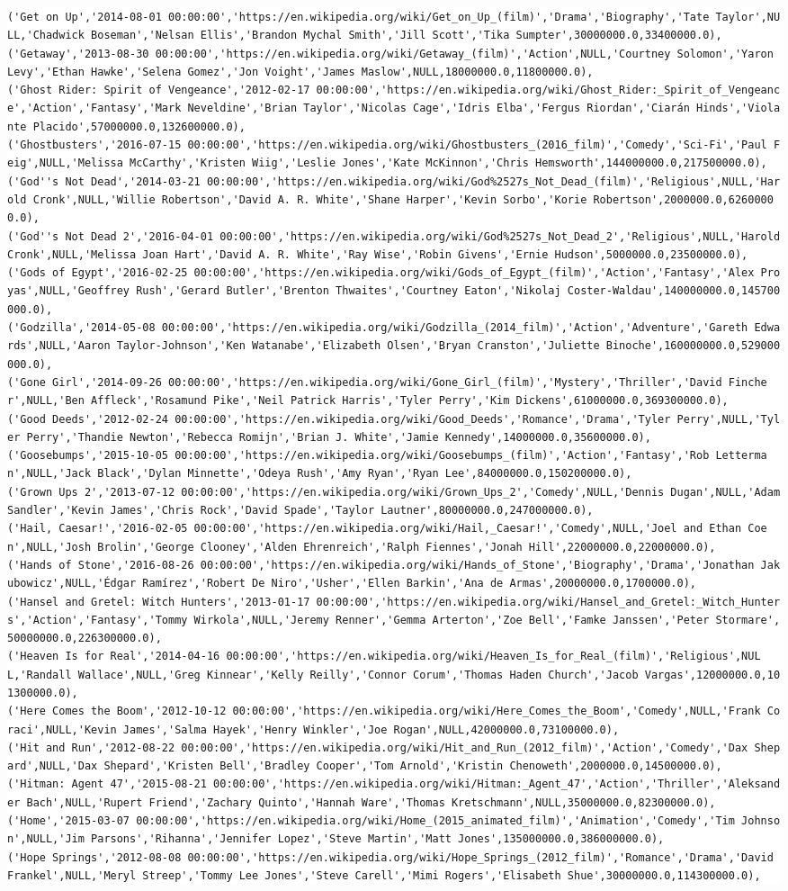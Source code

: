     ('Get on Up','2014-08-01 00:00:00','https://en.wikipedia.org/wiki/Get_on_Up_(film)','Drama','Biography','Tate Taylor',NULL,'Chadwick Boseman','Nelsan Ellis','Brandon Mychal Smith','Jill Scott','Tika Sumpter',30000000.0,33400000.0),
    ('Getaway','2013-08-30 00:00:00','https://en.wikipedia.org/wiki/Getaway_(film)','Action',NULL,'Courtney Solomon','Yaron Levy','Ethan Hawke','Selena Gomez','Jon Voight','James Maslow',NULL,18000000.0,11800000.0),
    ('Ghost Rider: Spirit of Vengeance','2012-02-17 00:00:00','https://en.wikipedia.org/wiki/Ghost_Rider:_Spirit_of_Vengeance','Action','Fantasy','Mark Neveldine','Brian Taylor','Nicolas Cage','Idris Elba','Fergus Riordan','Ciarán Hinds','Violante Placido',57000000.0,132600000.0),
    ('Ghostbusters','2016-07-15 00:00:00','https://en.wikipedia.org/wiki/Ghostbusters_(2016_film)','Comedy','Sci-Fi','Paul Feig',NULL,'Melissa McCarthy','Kristen Wiig','Leslie Jones','Kate McKinnon','Chris Hemsworth',144000000.0,217500000.0),
    ('God''s Not Dead','2014-03-21 00:00:00','https://en.wikipedia.org/wiki/God%2527s_Not_Dead_(film)','Religious',NULL,'Harold Cronk',NULL,'Willie Robertson','David A. R. White','Shane Harper','Kevin Sorbo','Korie Robertson',2000000.0,62600000.0),
    ('God''s Not Dead 2','2016-04-01 00:00:00','https://en.wikipedia.org/wiki/God%2527s_Not_Dead_2','Religious',NULL,'Harold Cronk',NULL,'Melissa Joan Hart','David A. R. White','Ray Wise','Robin Givens','Ernie Hudson',5000000.0,23500000.0),
    ('Gods of Egypt','2016-02-25 00:00:00','https://en.wikipedia.org/wiki/Gods_of_Egypt_(film)','Action','Fantasy','Alex Proyas',NULL,'Geoffrey Rush','Gerard Butler','Brenton Thwaites','Courtney Eaton','Nikolaj Coster-Waldau',140000000.0,145700000.0),
    ('Godzilla','2014-05-08 00:00:00','https://en.wikipedia.org/wiki/Godzilla_(2014_film)','Action','Adventure','Gareth Edwards',NULL,'Aaron Taylor-Johnson','Ken Watanabe','Elizabeth Olsen','Bryan Cranston','Juliette Binoche',160000000.0,529000000.0),
    ('Gone Girl','2014-09-26 00:00:00','https://en.wikipedia.org/wiki/Gone_Girl_(film)','Mystery','Thriller','David Fincher',NULL,'Ben Affleck','Rosamund Pike','Neil Patrick Harris','Tyler Perry','Kim Dickens',61000000.0,369300000.0),
    ('Good Deeds','2012-02-24 00:00:00','https://en.wikipedia.org/wiki/Good_Deeds','Romance','Drama','Tyler Perry',NULL,'Tyler Perry','Thandie Newton','Rebecca Romijn','Brian J. White','Jamie Kennedy',14000000.0,35600000.0),
    ('Goosebumps','2015-10-05 00:00:00','https://en.wikipedia.org/wiki/Goosebumps_(film)','Action','Fantasy','Rob Letterman',NULL,'Jack Black','Dylan Minnette','Odeya Rush','Amy Ryan','Ryan Lee',84000000.0,150200000.0),
    ('Grown Ups 2','2013-07-12 00:00:00','https://en.wikipedia.org/wiki/Grown_Ups_2','Comedy',NULL,'Dennis Dugan',NULL,'Adam Sandler','Kevin James','Chris Rock','David Spade','Taylor Lautner',80000000.0,247000000.0),
    ('Hail, Caesar!','2016-02-05 00:00:00','https://en.wikipedia.org/wiki/Hail,_Caesar!','Comedy',NULL,'Joel and Ethan Coen',NULL,'Josh Brolin','George Clooney','Alden Ehrenreich','Ralph Fiennes','Jonah Hill',22000000.0,22000000.0),
    ('Hands of Stone','2016-08-26 00:00:00','https://en.wikipedia.org/wiki/Hands_of_Stone','Biography','Drama','Jonathan Jakubowicz',NULL,'Édgar Ramírez','Robert De Niro','Usher','Ellen Barkin','Ana de Armas',20000000.0,1700000.0),
    ('Hansel and Gretel: Witch Hunters','2013-01-17 00:00:00','https://en.wikipedia.org/wiki/Hansel_and_Gretel:_Witch_Hunters','Action','Fantasy','Tommy Wirkola',NULL,'Jeremy Renner','Gemma Arterton','Zoe Bell','Famke Janssen','Peter Stormare',50000000.0,226300000.0),
    ('Heaven Is for Real','2014-04-16 00:00:00','https://en.wikipedia.org/wiki/Heaven_Is_for_Real_(film)','Religious',NULL,'Randall Wallace',NULL,'Greg Kinnear','Kelly Reilly','Connor Corum','Thomas Haden Church','Jacob Vargas',12000000.0,101300000.0),
    ('Here Comes the Boom','2012-10-12 00:00:00','https://en.wikipedia.org/wiki/Here_Comes_the_Boom','Comedy',NULL,'Frank Coraci',NULL,'Kevin James','Salma Hayek','Henry Winkler','Joe Rogan',NULL,42000000.0,73100000.0),
    ('Hit and Run','2012-08-22 00:00:00','https://en.wikipedia.org/wiki/Hit_and_Run_(2012_film)','Action','Comedy','Dax Shepard',NULL,'Dax Shepard','Kristen Bell','Bradley Cooper','Tom Arnold','Kristin Chenoweth',2000000.0,14500000.0),
    ('Hitman: Agent 47','2015-08-21 00:00:00','https://en.wikipedia.org/wiki/Hitman:_Agent_47','Action','Thriller','Aleksander Bach',NULL,'Rupert Friend','Zachary Quinto','Hannah Ware','Thomas Kretschmann',NULL,35000000.0,82300000.0),
    ('Home','2015-03-07 00:00:00','https://en.wikipedia.org/wiki/Home_(2015_animated_film)','Animation','Comedy','Tim Johnson',NULL,'Jim Parsons','Rihanna','Jennifer Lopez','Steve Martin','Matt Jones',135000000.0,386000000.0),
    ('Hope Springs','2012-08-08 00:00:00','https://en.wikipedia.org/wiki/Hope_Springs_(2012_film)','Romance','Drama','David Frankel',NULL,'Meryl Streep','Tommy Lee Jones','Steve Carell','Mimi Rogers','Elisabeth Shue',30000000.0,114300000.0),